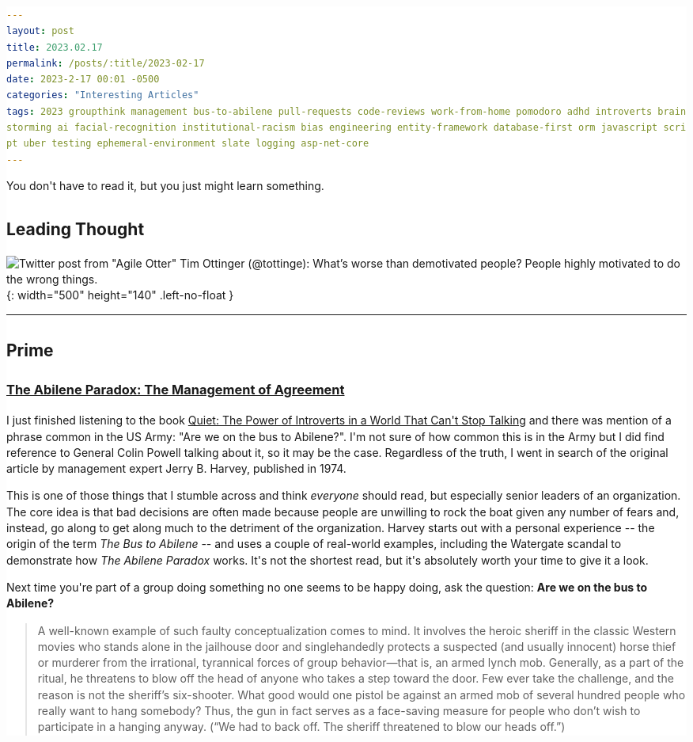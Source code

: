 ```yaml
---
layout: post
title: 2023.02.17
permalink: /posts/:title/2023-02-17
date: 2023-2-17 00:01 -0500
categories: "Interesting Articles"
tags: 2023 groupthink management bus-to-abilene pull-requests code-reviews work-from-home pomodoro adhd introverts brainstorming ai facial-recognition institutional-racism bias engineering entity-framework database-first orm javascript script uber testing ephemeral-environment slate logging asp-net-core 
---
```


You don't have to read it, but you just might learn something.



## Leading Thought

![Twitter post from "Agile Otter" Tim Ottinger (@tottinge): What’s worse than demotivated people? People highly motivated to do the wrong things.](../../../assets/img/self-documenting/otter-wrong-things.png){: width="500" height="140" .left-no-float }

---

## Prime

### [The Abilene Paradox: The Management of Agreement](http://web.mit.edu/curhan/www/docs/Articles/15341_Readings/Group_Dynamics/Harvey_Abilene_Paradox.pdf)

I just finished listening to the book [Quiet: The Power of Introverts in a World That Can't Stop Talking](https://www.powells.com/book/quiet-9780307352156) and there was mention of a phrase common in the US Army: "Are we on the bus to Abilene?". I'm not sure of how common this is in the Army but I did find reference to General Colin Powell talking about it, so it may be the case. Regardless of the truth, I went in search of the original article by management expert Jerry B. Harvey, published in  1974.

This is one of those things that I stumble across and think *everyone* should read, but especially senior leaders of an organization. The core idea is that bad decisions are often made because people are unwilling to rock the boat given any number of fears and, instead, go along to get along much to the detriment of the organization. Harvey starts out with a personal experience -- the origin of the term *The Bus to Abilene* -- and uses a couple of real-world examples, including the Watergate scandal to demonstrate how *The Abilene Paradox* works. It's not the shortest read, but it's absolutely worth your time to give it a look.

Next time you're part of a group doing something no one seems to be happy doing, ask the question: **Are we on the bus to Abilene?**

> A well-known example of such faulty conceptualization comes to mind. It involves the heroic sheriff in the classic Western movies who stands alone in the jailhouse door and singlehandedly protects a suspected (and usually innocent) horse thief or murderer from the irrational, tyrannical forces of group behavior—that is, an armed lynch mob. Generally, as a part of the ritual, he threatens to blow off the head of anyone who takes a step toward the door. Few ever take the challenge, and the reason is not the sheriff’s six-shooter. What good would one pistol be against an armed mob of several hundred people who really want to hang somebody? Thus, the gun in fact serves as a face-saving measure for people who don’t wish to participate in a hanging anyway. (“We had to back off. The sheriff threatened to blow our heads off.”)
